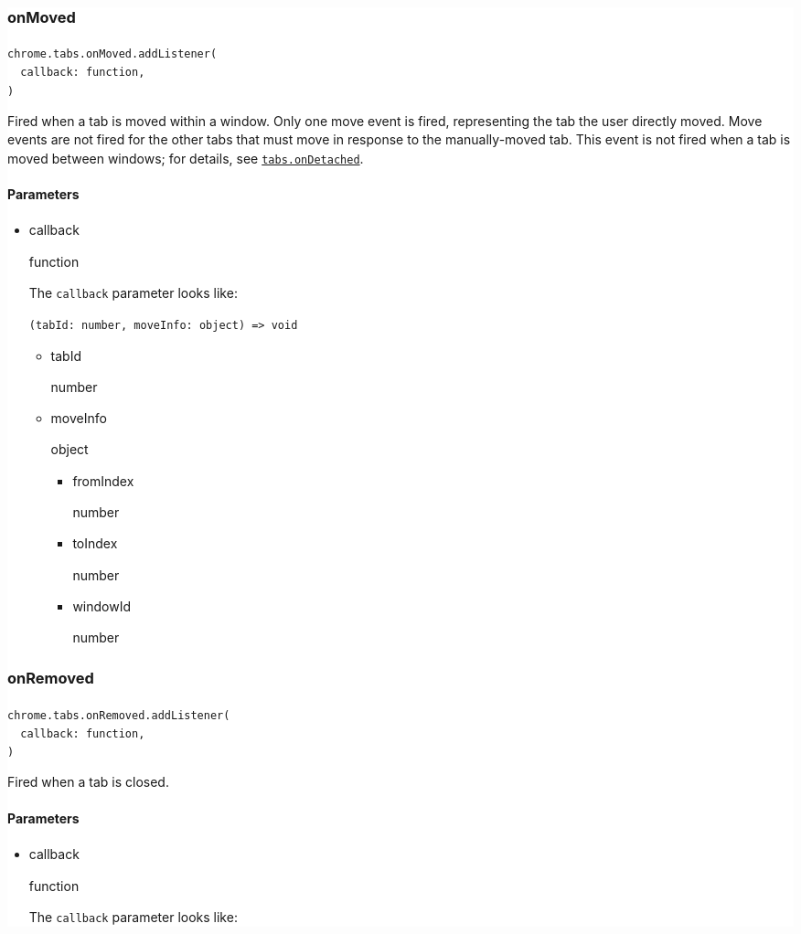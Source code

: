 ### onMoved

```
chrome.tabs.onMoved.addListener(
  callback: function,
)
```

Fired when a tab is moved within a window. Only one move event is fired, representing the tab the user directly moved. Move events are not fired for the other tabs that must move in response to the manually-moved tab. This event is not fired when a tab is moved between windows; for details, see [`tabs.onDetached`](#event-onDetached).

#### Parameters

- callback
  
  function
  
  The `callback` parameter looks like:
  
  ```
  (tabId: number, moveInfo: object) => void
  ```
  
  - tabId
    
    number
  - moveInfo
    
    object
    
    - fromIndex
      
      number
    - toIndex
      
      number
    - windowId
      
      number

### onRemoved

```
chrome.tabs.onRemoved.addListener(
  callback: function,
)
```

Fired when a tab is closed.

#### Parameters

- callback
  
  function
  
  The `callback` parameter looks like:
  